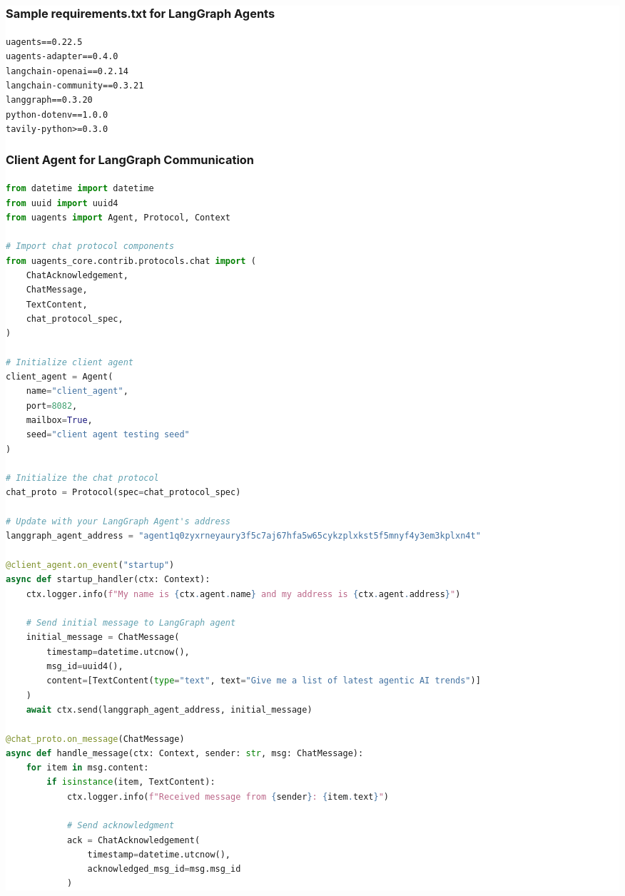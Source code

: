 ### Sample requirements.txt for LangGraph Agents

```txt
uagents==0.22.5
uagents-adapter==0.4.0
langchain-openai==0.2.14
langchain-community==0.3.21
langgraph==0.3.20
python-dotenv==1.0.0
tavily-python>=0.3.0
```

### Client Agent for LangGraph Communication

```python
from datetime import datetime
from uuid import uuid4
from uagents import Agent, Protocol, Context

# Import chat protocol components
from uagents_core.contrib.protocols.chat import (
    ChatAcknowledgement,
    ChatMessage,
    TextContent,
    chat_protocol_spec,
)

# Initialize client agent
client_agent = Agent(
    name="client_agent",
    port=8082,
    mailbox=True,
    seed="client agent testing seed"
)

# Initialize the chat protocol
chat_proto = Protocol(spec=chat_protocol_spec)

# Update with your LangGraph Agent's address
langgraph_agent_address = "agent1q0zyxrneyaury3f5c7aj67hfa5w65cykzplxkst5f5mnyf4y3em3kplxn4t"

@client_agent.on_event("startup")
async def startup_handler(ctx: Context):
    ctx.logger.info(f"My name is {ctx.agent.name} and my address is {ctx.agent.address}")

    # Send initial message to LangGraph agent
    initial_message = ChatMessage(
        timestamp=datetime.utcnow(),
        msg_id=uuid4(),
        content=[TextContent(type="text", text="Give me a list of latest agentic AI trends")]
    )
    await ctx.send(langgraph_agent_address, initial_message)

@chat_proto.on_message(ChatMessage)
async def handle_message(ctx: Context, sender: str, msg: ChatMessage):
    for item in msg.content:
        if isinstance(item, TextContent):
            ctx.logger.info(f"Received message from {sender}: {item.text}")

            # Send acknowledgment
            ack = ChatAcknowledgement(
                timestamp=datetime.utcnow(),
                acknowledged_msg_id=msg.msg_id
            )
```
